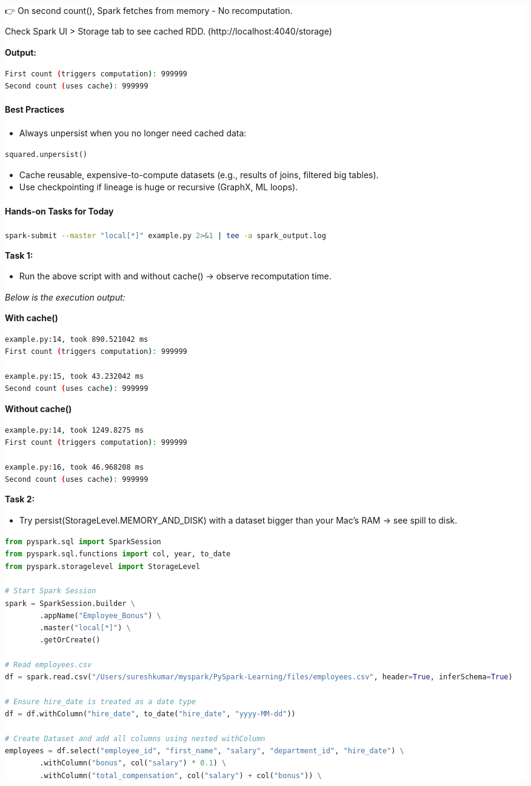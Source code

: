 👉 On second count(), Spark fetches from memory - No recomputation.

Check Spark UI > Storage tab to see cached RDD. (http://localhost:4040/storage) 

**Output:**
``` bash
First count (triggers computation): 999999
Second count (uses cache): 999999
```
#### Best Practices

- Always unpersist when you no longer need cached data:
``` python
squared.unpersist()
```
- Cache reusable, expensive-to-compute datasets (e.g., results of joins, filtered big tables).
- Use checkpointing if lineage is huge or recursive (GraphX, ML loops).

#### Hands-on Tasks for Today
``` bash
spark-submit --master "local[*]" example.py 2>&1 | tee -a spark_output.log
```
**Task 1:**
- Run the above script with and without cache() → observe recomputation time.

_Below is the execution output:_

**With cache()**
``` bash
example.py:14, took 890.521042 ms
First count (triggers computation): 999999

example.py:15, took 43.232042 ms
Second count (uses cache): 999999
```
**Without cache()**
``` bash
example.py:14, took 1249.8275 ms
First count (triggers computation): 999999

example.py:16, took 46.968208 ms
Second count (uses cache): 999999
```
**Task 2:**
- Try persist(StorageLevel.MEMORY_AND_DISK) with a dataset bigger than your Mac’s RAM → see spill to disk.
``` python
from pyspark.sql import SparkSession
from pyspark.sql.functions import col, year, to_date
from pyspark.storagelevel import StorageLevel

# Start Spark Session
spark = SparkSession.builder \
        .appName("Employee_Bonus") \
        .master("local[*]") \
        .getOrCreate()

# Read employees.csv
df = spark.read.csv("/Users/sureshkumar/myspark/PySpark-Learning/files/employees.csv", header=True, inferSchema=True)

# Ensure hire_date is treated as a date type
df = df.withColumn("hire_date", to_date("hire_date", "yyyy-MM-dd"))

# Create Dataset and add all columns using nested withColumn
employees = df.select("employee_id", "first_name", "salary", "department_id", "hire_date") \
        .withColumn("bonus", col("salary") * 0.1) \
        .withColumn("total_compensation", col("salary") + col("bonus")) \
```